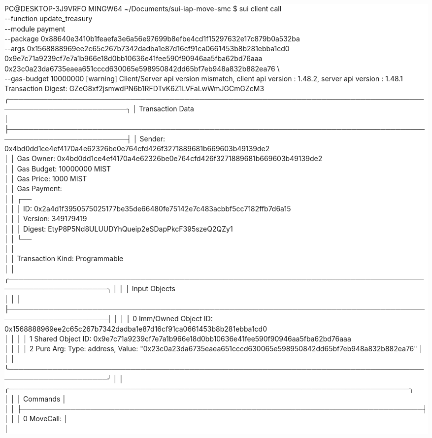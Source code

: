 PC@DESKTOP-3J9VRFO MINGW64 ~/Documents/sui-iap-move-smc
$ sui client call \
  --function update_treasury \
  --module payment \
  --package 0x88640e3410b1feaefa3e6a56e97699b8efbe4cd1f15297632e17c879b0a532ba \
  --args 0x1568888969ee2c65c267b7342dadba1e87d16cf91ca0661453b8b281ebba1cd0 0x9e7c71a9239cf7e7a1b966e18d0bb10636e41fee590f90946aa5fba62bd76aaa 0x23c0a23da6735eaea651cccd630065e598950842dd65bf7eb948a832b882ea76 \     
  --gas-budget 10000000
[warning] Client/Server api version mismatch, client api version : 1.48.2, server api version : 1.48.1
Transaction Digest: GZeG8xf2jsmwdPN6b1RFDTvK6Z1LVFaLwWmJGCmGZcM3
╭──────────────────────────────────────────────────────────────────────────────────────────────────────────────╮
│ Transaction Data                                                                                          
   │
├──────────────────────────────────────────────────────────────────────────────────────────────────────────────┤
│ Sender: 0x4bd0dd1ce4ef4170a4e62326be0e764cfd426f3271889681b669603b49139de2                                
   │
│ Gas Owner: 0x4bd0dd1ce4ef4170a4e62326be0e764cfd426f3271889681b669603b49139de2                             
   │
│ Gas Budget: 10000000 MIST                                                                                 
   │
│ Gas Price: 1000 MIST                                                                                      
   │
│ Gas Payment:                                                                                              
   │
│  ┌──                                                                                                      
   │
│  │ ID: 0x2a4d1f3950575025177be35de66480fe75142e7c483acbbf5cc7182ffb7d6a15                                 
   │
│  │ Version: 349179419                                                                                     
   │
│  │ Digest: EtyP8P5Nd8ULUUDYhQueip2eSDapPkcF395szeQ2QZy1                                                   
   │
│  └──                                                                                                      
   │
│                                                                                                           
   │
│ Transaction Kind: Programmable                                                                            
   │
│ ╭──────────────────────────────────────────────────────────────────────────────────────────────────────────╮ │
│ │ Input Objects                                                                                           
 │ │
│ ├──────────────────────────────────────────────────────────────────────────────────────────────────────────┤ │
│ │ 0   Imm/Owned Object ID: 0x1568888969ee2c65c267b7342dadba1e87d16cf91ca0661453b8b281ebba1cd0             
 │ │
│ │ 1   Shared Object    ID: 0x9e7c71a9239cf7e7a1b966e18d0bb10636e41fee590f90946aa5fba62bd76aaa             
 │ │
│ │ 2   Pure Arg: Type: address, Value: "0x23c0a23da6735eaea651cccd630065e598950842dd65bf7eb948a832b882ea76" │ │
│ ╰──────────────────────────────────────────────────────────────────────────────────────────────────────────╯ │
│ ╭──────────────────────────────────────────────────────────────────────────────────╮                      
   │
│ │ Commands                                                                         │                      
   │
│ ├──────────────────────────────────────────────────────────────────────────────────┤                      
   │
│ │ 0  MoveCall:                                                                     │                      
   │